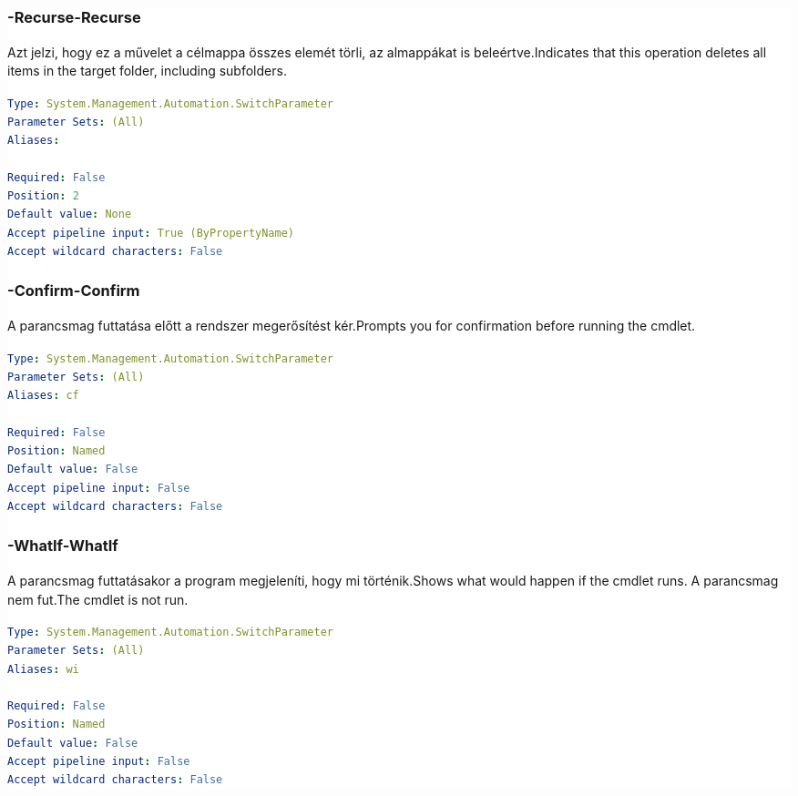 ### <span data-ttu-id="0e7fe-122">-Recurse</span><span class="sxs-lookup"><span data-stu-id="0e7fe-122">-Recurse</span></span>
<span data-ttu-id="0e7fe-123">Azt jelzi, hogy ez a művelet a célmappa összes elemét törli, az almappákat is beleértve.</span><span class="sxs-lookup"><span data-stu-id="0e7fe-123">Indicates that this operation deletes all items in the target folder, including subfolders.</span></span>

```yaml
Type: System.Management.Automation.SwitchParameter
Parameter Sets: (All)
Aliases:

Required: False
Position: 2
Default value: None
Accept pipeline input: True (ByPropertyName)
Accept wildcard characters: False
```

### <span data-ttu-id="0e7fe-124">-Confirm</span><span class="sxs-lookup"><span data-stu-id="0e7fe-124">-Confirm</span></span>
<span data-ttu-id="0e7fe-125">A parancsmag futtatása előtt a rendszer megerősítést kér.</span><span class="sxs-lookup"><span data-stu-id="0e7fe-125">Prompts you for confirmation before running the cmdlet.</span></span>

```yaml
Type: System.Management.Automation.SwitchParameter
Parameter Sets: (All)
Aliases: cf

Required: False
Position: Named
Default value: False
Accept pipeline input: False
Accept wildcard characters: False
```

### <span data-ttu-id="0e7fe-126">-WhatIf</span><span class="sxs-lookup"><span data-stu-id="0e7fe-126">-WhatIf</span></span>
<span data-ttu-id="0e7fe-127">A parancsmag futtatásakor a program megjeleníti, hogy mi történik.</span><span class="sxs-lookup"><span data-stu-id="0e7fe-127">Shows what would happen if the cmdlet runs.</span></span>
<span data-ttu-id="0e7fe-128">A parancsmag nem fut.</span><span class="sxs-lookup"><span data-stu-id="0e7fe-128">The cmdlet is not run.</span></span>

```yaml
Type: System.Management.Automation.SwitchParameter
Parameter Sets: (All)
Aliases: wi

Required: False
Position: Named
Default value: False
Accept pipeline input: False
Accept wildcard characters: False
```
